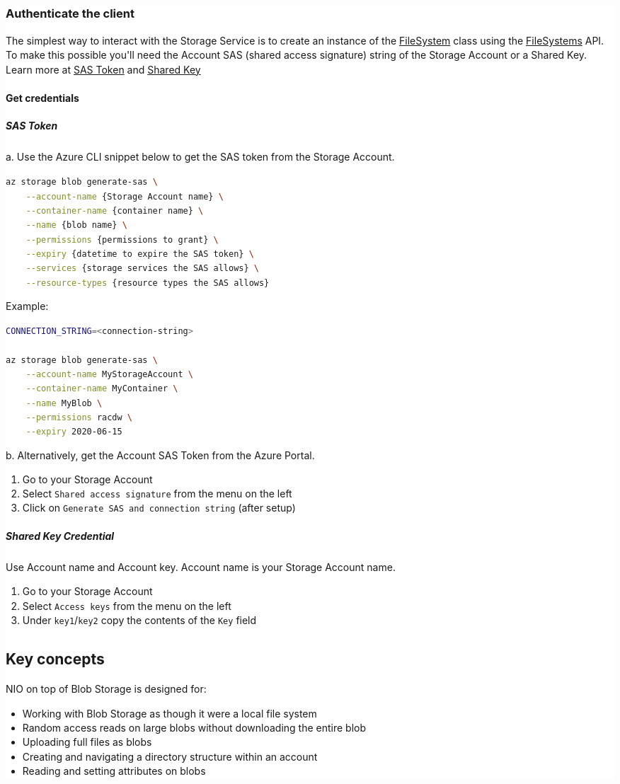 ### Authenticate the client

The simplest way to interact with the Storage Service is to create an instance of the [FileSystem][file_system] class using the [FileSystems][file_systems] API. 
To make this possible you'll need the Account SAS (shared access signature) string of the Storage Account or a Shared Key. Learn more at [SAS Token][sas_token] and [Shared Key][shared_key]

#### Get credentials

##### SAS Token

a. Use the Azure CLI snippet below to get the SAS token from the Storage Account.

```bash
az storage blob generate-sas \
    --account-name {Storage Account name} \
    --container-name {container name} \
    --name {blob name} \
    --permissions {permissions to grant} \
    --expiry {datetime to expire the SAS token} \
    --services {storage services the SAS allows} \
    --resource-types {resource types the SAS allows}
```

Example:

```bash
CONNECTION_STRING=<connection-string>

az storage blob generate-sas \
    --account-name MyStorageAccount \
    --container-name MyContainer \
    --name MyBlob \
    --permissions racdw \
    --expiry 2020-06-15
```

b. Alternatively, get the Account SAS Token from the Azure Portal.

1. Go to your Storage Account
2. Select `Shared access signature` from the menu on the left
3. Click on `Generate SAS and connection string` (after setup)

##### **Shared Key Credential**

Use Account name and Account key. Account name is your Storage Account name.

1. Go to your Storage Account
2. Select `Access keys` from the menu on the left
3. Under `key1`/`key2` copy the contents of the `Key` field

## Key concepts

NIO on top of Blob Storage is designed for:

- Working with Blob Storage as though it were a local file system
- Random access reads on large blobs without downloading the entire blob
- Uploading full files as blobs 
- Creating and navigating a directory structure within an account
- Reading and setting attributes on blobs


[//]: # ({x-version-update-start;com.azure:azure-storage-blob-nio;current})
[//]: # ({x-version-update-end})
[source]: https://github.com/Azure/azure-sdk-for-java/blob/main/sdk/storage/azure-storage-blob-nio/src
[samples_readme]: https://github.com/Azure/azure-sdk-for-java/blob/main/sdk/storage/azure-storage-blob-nio/src/samples/README.md
[docs]: https://azure.github.io/azure-sdk-for-java/
[rest_docs]: https://docs.microsoft.com/rest/api/storageservices/blob-service-rest-api
[product_docs]: https://docs.microsoft.com/azure/storage/blobs/storage-blobs-overview
[sas_token]: https://docs.microsoft.com/azure/storage/common/storage-dotnet-shared-access-signature-part-1
[shared_key]: https://docs.microsoft.com/rest/api/storageservices/authorize-with-shared-key
[jdk]: https://docs.microsoft.com/java/azure/jdk/
[azure_subscription]: https://azure.microsoft.com/free/
[storage_account]: https://docs.microsoft.com/azure/storage/common/storage-quickstart-create-account?tabs=azure-portal
[storage_account_create_cli]: https://docs.microsoft.com/azure/storage/common/storage-quickstart-create-account?tabs=azure-cli
[storage_account_create_portal]: https://docs.microsoft.com/azure/storage/common/storage-quickstart-create-account?tabs=azure-portal
[identity]: https://github.com/Azure/azure-sdk-for-java/blob/main/sdk/identity/azure-identity/README.md
[error_codes]: https://docs.microsoft.com/rest/api/storageservices/blob-service-error-codes
[samples]: https://docs.oracle.com/javase/tutorial/essential/io/fileio.html
[cla]: https://cla.microsoft.com
[coc]: https://opensource.microsoft.com/codeofconduct/
[coc_faq]: https://opensource.microsoft.com/codeofconduct/faq/
[coc_contact]: mailto:opencode@microsoft.com
[performance_tuning]: https://github.com/Azure/azure-sdk-for-java/wiki/Performance-Tuning
[file_system]: https://docs.oracle.com/javase/7/docs/api/java/nio/file/FileSystem.html
[file_systems]: https://docs.oracle.com/javase/7/docs/api/java/nio/file/FileSystems.html
